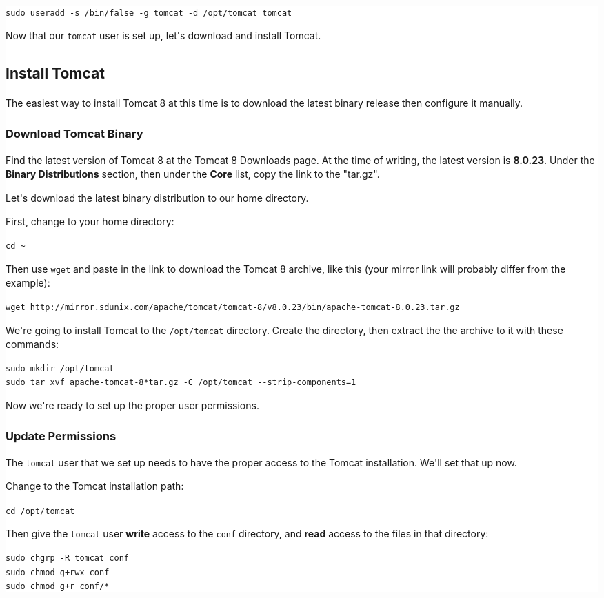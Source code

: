 ~~~~ {.code-pre .command}
sudo useradd -s /bin/false -g tomcat -d /opt/tomcat tomcat
~~~~

Now that our `tomcat` user is set up, let's download and install Tomcat.

Install Tomcat
--------------

The easiest way to install Tomcat 8 at this time is to download the latest binary release then configure it manually.

### Download Tomcat Binary

Find the latest version of Tomcat 8 at the [Tomcat 8 Downloads page](http://tomcat.apache.org/download-80.cgi). At the time of writing, the latest version is **8.0.23**. Under the **Binary Distributions** section, then under the **Core** list, copy the link to the "tar.gz".

Let's download the latest binary distribution to our home directory.

First, change to your home directory:

~~~~ {.code-pre .command}
cd ~
~~~~

Then use `wget` and paste in the link to download the Tomcat 8 archive, like this (your mirror link will probably differ from the example):

~~~~ {.code-pre .command}
wget http://mirror.sdunix.com/apache/tomcat/tomcat-8/v8.0.23/bin/apache-tomcat-8.0.23.tar.gz
~~~~

We're going to install Tomcat to the `/opt/tomcat` directory. Create the directory, then extract the the archive to it with these commands:

~~~~ {.code-pre .command}
sudo mkdir /opt/tomcat
sudo tar xvf apache-tomcat-8*tar.gz -C /opt/tomcat --strip-components=1
~~~~

Now we're ready to set up the proper user permissions.

### Update Permissions

The `tomcat` user that we set up needs to have the proper access to the Tomcat installation. We'll set that up now.

Change to the Tomcat installation path:

~~~~ {.code-pre .command}
cd /opt/tomcat
~~~~

Then give the `tomcat` user **write** access to the `conf` directory, and **read** access to the files in that directory:

~~~~ {.code-pre .command}
sudo chgrp -R tomcat conf
sudo chmod g+rwx conf
sudo chmod g+r conf/*
~~~~
